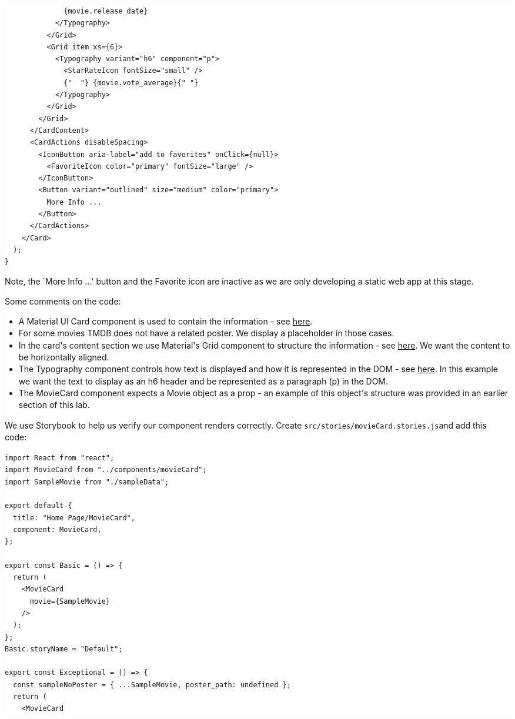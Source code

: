 ~~~
              {movie.release_date}
            </Typography>
          </Grid>
          <Grid item xs={6}>
            <Typography variant="h6" component="p">
              <StarRateIcon fontSize="small" />
              {"  "} {movie.vote_average}{" "}
            </Typography>
          </Grid>
        </Grid>
      </CardContent>
      <CardActions disableSpacing>
        <IconButton aria-label="add to favorites" onClick={null}>
          <FavoriteIcon color="primary" fontSize="large" />
        </IconButton>
        <Button variant="outlined" size="medium" color="primary">
          More Info ...
        </Button>
      </CardActions>
    </Card>
  );
}
~~~
Note, the `More Info ...' button and the Favorite icon are inactive as we are only developing a static web app at this stage.

Some comments on the code:

+ A Material UI Card component is used to contain the information - see [here](https://material-ui.com/components/cards/).
+ For some movies TMDB does not have a related poster. We display a placeholder in those cases. 
+ In the card's content section we use Material's Grid component to structure the information - see [here](https://material-ui.com/components/grid/). We want the content to be horizontally aligned. 
+ The Typography component controls how text is displayed and how it is represented in the DOM - see [here](https://material-ui.com/components/typography/). In this example we want the text to display as an h6 header and be represented as a paragraph (p) in the DOM.
+ The MovieCard component expects a Movie object as a prop - an example of this object's structure was provided in an earlier section of this lab.

We use Storybook to help us verify our component renders correctly. Create `src/stories/movieCard.stories.js`and add this code:

~~~
import React from "react";
import MovieCard from "../components/movieCard";
import SampleMovie from "./sampleData";

export default {
  title: "Home Page/MovieCard",
  component: MovieCard,
};

export const Basic = () => {
  return (
    <MovieCard
      movie={SampleMovie}
    />
  );
};
Basic.storyName = "Default";

export const Exceptional = () => {
  const sampleNoPoster = { ...SampleMovie, poster_path: undefined };
  return (
    <MovieCard
~~~